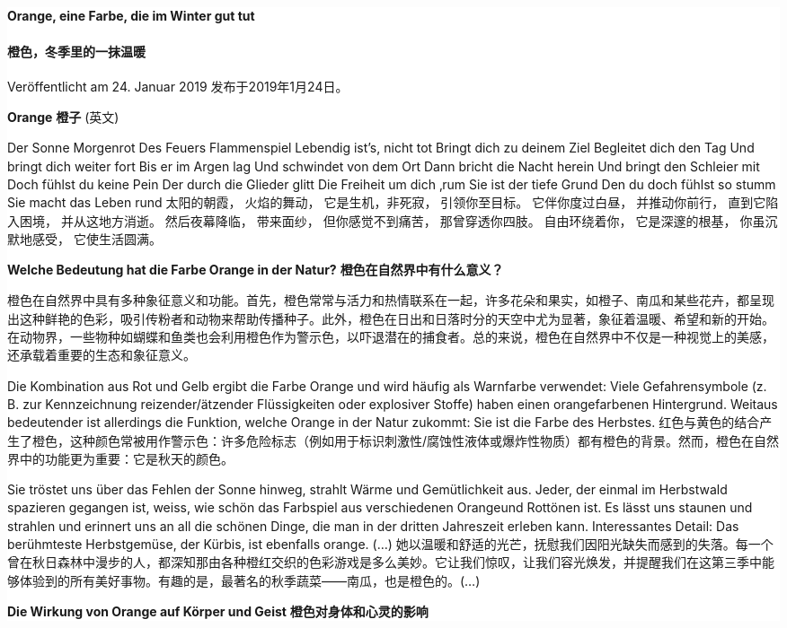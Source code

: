 #### Orange, eine Farbe, die im Winter gut tut
#### 橙色，冬季里的一抹温暖

Veröffentlicht am 24. Januar 2019
发布于2019年1月24日。

**Orange**
**橙子** (英文)

Der Sonne Morgenrot Des Feuers Flammenspiel Lebendig ist’s, nicht tot Bringt dich zu deinem Ziel Begleitet dich den Tag Und bringt dich weiter fort Bis er im Argen lag Und schwindet von dem Ort Dann bricht die Nacht herein Und bringt den Schleier mit Doch fühlst du keine Pein Der durch die Glieder glitt Die Freiheit um dich ‚rum Sie ist der tiefe Grund Den du doch fühlst so stumm Sie macht das Leben rund
太阳的朝霞，
火焰的舞动，
它是生机，非死寂，
引领你至目标。
它伴你度过白昼，
并推动你前行，
直到它陷入困境，
并从这地方消逝。
然后夜幕降临，
带来面纱，
但你感觉不到痛苦，
那曾穿透你四肢。
自由环绕着你，
它是深邃的根基，
你虽沉默地感受，
它使生活圆满。

**Welche Bedeutung hat die Farbe Orange in der Natur?**
**橙色在自然界中有什么意义？**

橙色在自然界中具有多种象征意义和功能。首先，橙色常常与活力和热情联系在一起，许多花朵和果实，如橙子、南瓜和某些花卉，都呈现出这种鲜艳的色彩，吸引传粉者和动物来帮助传播种子。此外，橙色在日出和日落时分的天空中尤为显著，象征着温暖、希望和新的开始。在动物界，一些物种如蝴蝶和鱼类也会利用橙色作为警示色，以吓退潜在的捕食者。总的来说，橙色在自然界中不仅是一种视觉上的美感，还承载着重要的生态和象征意义。

Die Kombination aus Rot und Gelb ergibt die Farbe Orange und wird häufig als Warnfarbe verwendet: Viele Gefahrensymbole (z. B. zur Kennzeichnung reizender/ätzender Flüssigkeiten oder explosiver Stoffe) haben einen orangefarbenen Hintergrund. Weitaus bedeutender ist allerdings die Funktion, welche Orange in der Natur zukommt: Sie ist die Farbe des Herbstes.
红色与黄色的结合产生了橙色，这种颜色常被用作警示色：许多危险标志（例如用于标识刺激性/腐蚀性液体或爆炸性物质）都有橙色的背景。然而，橙色在自然界中的功能更为重要：它是秋天的颜色。

Sie tröstet uns über das Fehlen der Sonne hinweg, strahlt Wärme und Gemütlichkeit aus. Jeder, der einmal im Herbstwald spazieren gegangen ist, weiss, wie schön das Farbspiel aus verschiedenen Orangeund Rottönen ist. Es lässt uns staunen und strahlen und erinnert uns an all die schönen Dinge, die man in der dritten Jahreszeit erleben kann. Interessantes Detail: Das berühmteste Herbstgemüse, der Kürbis, ist ebenfalls orange. (…)
她以温暖和舒适的光芒，抚慰我们因阳光缺失而感到的失落。每一个曾在秋日森林中漫步的人，都深知那由各种橙红交织的色彩游戏是多么美妙。它让我们惊叹，让我们容光焕发，并提醒我们在这第三季中能够体验到的所有美好事物。有趣的是，最著名的秋季蔬菜——南瓜，也是橙色的。(…)

**Die Wirkung von Orange auf Körper und Geist**
**橙色对身体和心灵的影响**
